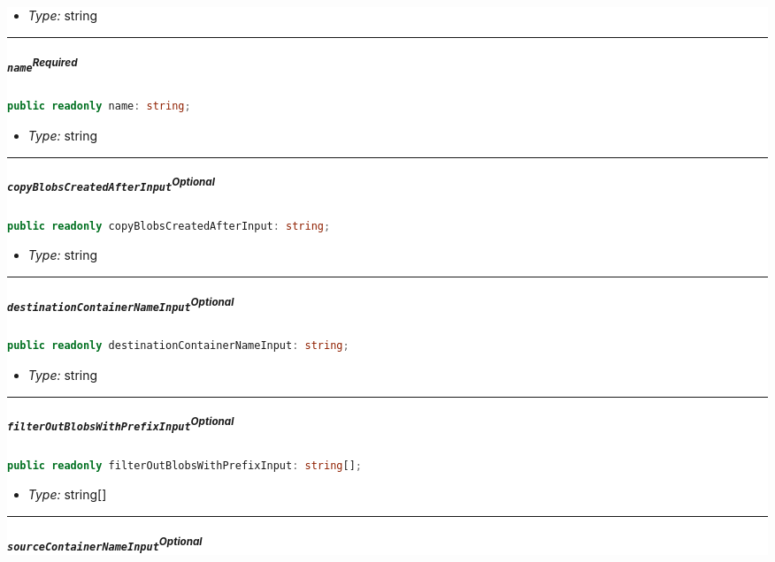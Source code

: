 - *Type:* string

---

##### `name`<sup>Required</sup> <a name="name" id="@cdktf/provider-azurerm.storageObjectReplication.StorageObjectReplicationRulesOutputReference.property.name"></a>

```typescript
public readonly name: string;
```

- *Type:* string

---

##### `copyBlobsCreatedAfterInput`<sup>Optional</sup> <a name="copyBlobsCreatedAfterInput" id="@cdktf/provider-azurerm.storageObjectReplication.StorageObjectReplicationRulesOutputReference.property.copyBlobsCreatedAfterInput"></a>

```typescript
public readonly copyBlobsCreatedAfterInput: string;
```

- *Type:* string

---

##### `destinationContainerNameInput`<sup>Optional</sup> <a name="destinationContainerNameInput" id="@cdktf/provider-azurerm.storageObjectReplication.StorageObjectReplicationRulesOutputReference.property.destinationContainerNameInput"></a>

```typescript
public readonly destinationContainerNameInput: string;
```

- *Type:* string

---

##### `filterOutBlobsWithPrefixInput`<sup>Optional</sup> <a name="filterOutBlobsWithPrefixInput" id="@cdktf/provider-azurerm.storageObjectReplication.StorageObjectReplicationRulesOutputReference.property.filterOutBlobsWithPrefixInput"></a>

```typescript
public readonly filterOutBlobsWithPrefixInput: string[];
```

- *Type:* string[]

---

##### `sourceContainerNameInput`<sup>Optional</sup> <a name="sourceContainerNameInput" id="@cdktf/provider-azurerm.storageObjectReplication.StorageObjectReplicationRulesOutputReference.property.sourceContainerNameInput"></a>
